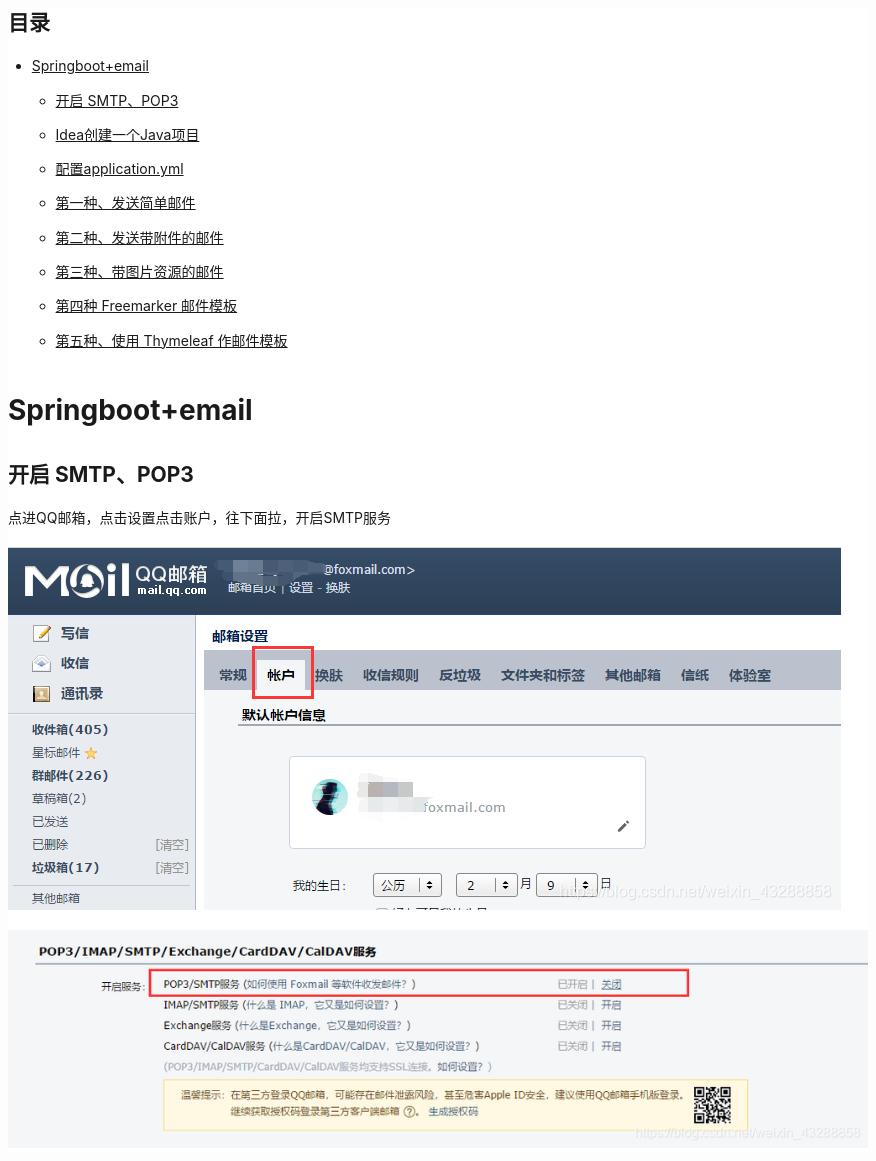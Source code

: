 ## 目录

*   [Springboot+email](#springbootemail)

    *   [开启 SMTP、POP3](#开启-smtppop3)

    *   [Idea创建一个Java项目](#idea创建一个java项目)

    *   [配置application.yml](#配置applicationyml)

    *   [第一种、发送简单邮件](#第一种发送简单邮件)

    *   [第二种、发送带附件的邮件](#第二种发送带附件的邮件)

    *   [第三种、带图片资源的邮件](#第三种带图片资源的邮件)

    *   [第四种 Freemarker 邮件模板](#第四种-freemarker-邮件模板)

    *   [第五种、使用 Thymeleaf 作邮件模板](#第五种使用-thymeleaf-作邮件模板)

# Springboot+email

## 开启 SMTP、POP3

点进QQ邮箱，点击设置点击账户，往下面拉，开启SMTP服务

![](image/image_dCYdl1aHg0.png)

![](image/image_Xc4NE0b7AC.png)
